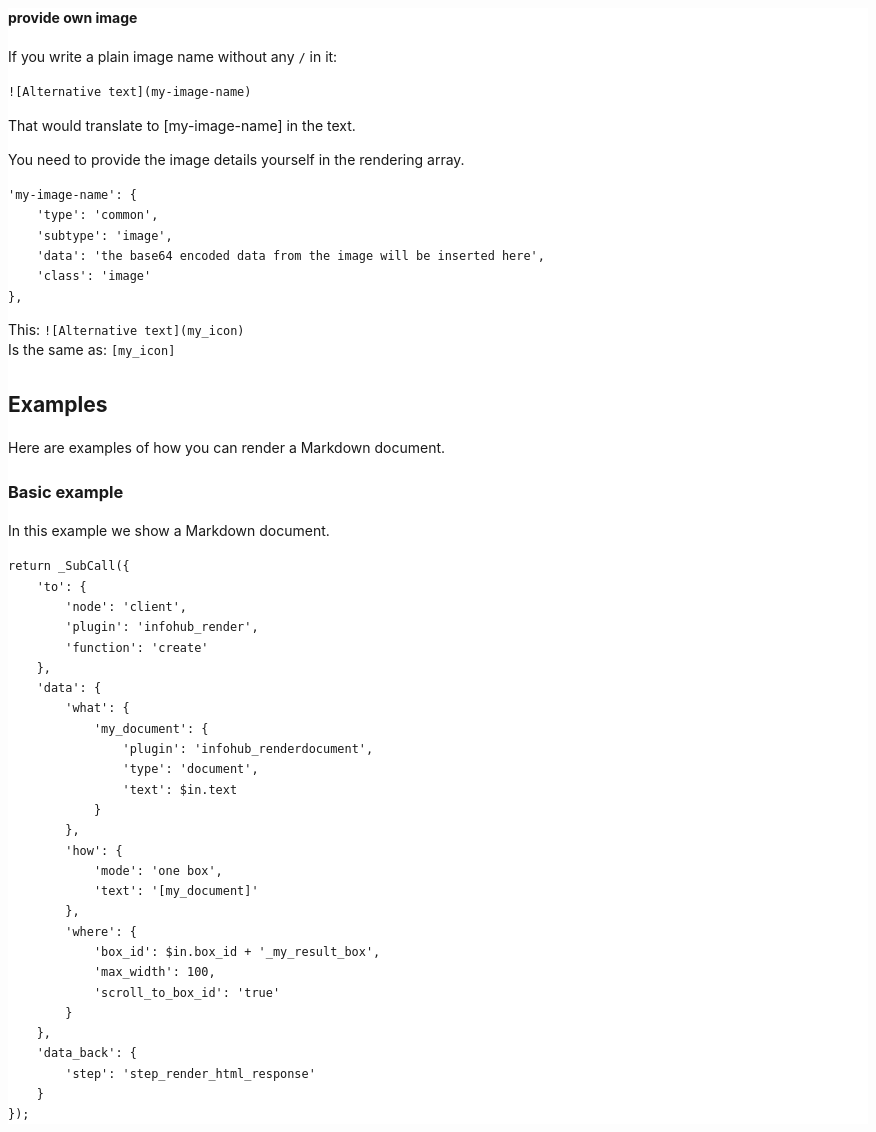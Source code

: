 #### provide own image

If you write a plain image name without any `/` in it:

```
![Alternative text](my-image-name)
```

That would translate to [my-image-name] in the text.

You need to provide the image details yourself in the rendering array.

```
'my-image-name': {
    'type': 'common',
    'subtype': 'image',
    'data': 'the base64 encoded data from the image will be inserted here',
    'class': 'image'
},
```

This: `![Alternative text](my_icon)`  
Is the same as: `[my_icon]`

## Examples

Here are examples of how you can render a Markdown document.

### Basic example

In this example we show a Markdown document.

```
return _SubCall({
    'to': {
        'node': 'client',
        'plugin': 'infohub_render',
        'function': 'create'
    },
    'data': {
        'what': {
            'my_document': {
                'plugin': 'infohub_renderdocument',
                'type': 'document',
                'text': $in.text
            }
        },
        'how': {
            'mode': 'one box',
            'text': '[my_document]'
        },
        'where': {
            'box_id': $in.box_id + '_my_result_box',
            'max_width': 100,
            'scroll_to_box_id': 'true'
        }
    },
    'data_back': {
        'step': 'step_render_html_response'
    }
});
```

